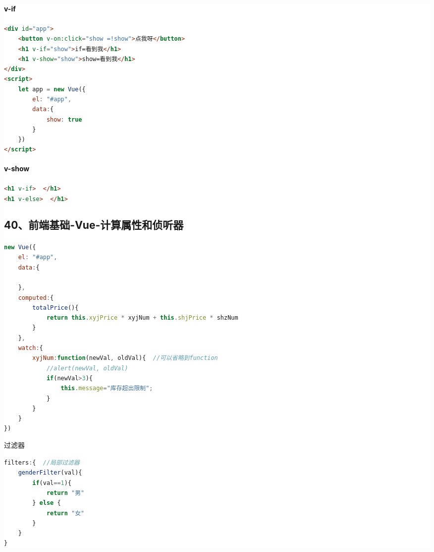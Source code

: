 #### v-if

```html
<div id="app">
    <button v-on:click="show =!show">点我呀</button>
    <h1 v-if="show">if=看到我</h1>
    <h1 v-show="show">show=看到我</h1>
</div>
<script>
    let app = new Vue({
        el: "#app",
        data:{
            show: true
        }
    })
</script>
```

#### v-show

```html
<h1 v-if>  </h1>
<h1 v-else>  </h1>
```



## 40、前端基础-Vue-计算属性和侦听器

```javascript
new Vue({
	el: "#app",
	data:{
		
	},
	computed:{
		totalPrice(){
			return this.xyjPrice * xyjNum + this.shjPrice * shzNum
		}
	},
	watch:{
		xyjNum:function(newVal, oldVal){  //可以省略到function
			//alert(newVal, oldVal)
			if(newVal>3){
				this.message="库存超出限制";
			}
		}
	}
})
```

过滤器

```javascript
filters:{  //局部过滤器
	genderFilter(val){
		if(val==1){
			return "男"
		} else {
			return "女"
		}
	}
}
```

